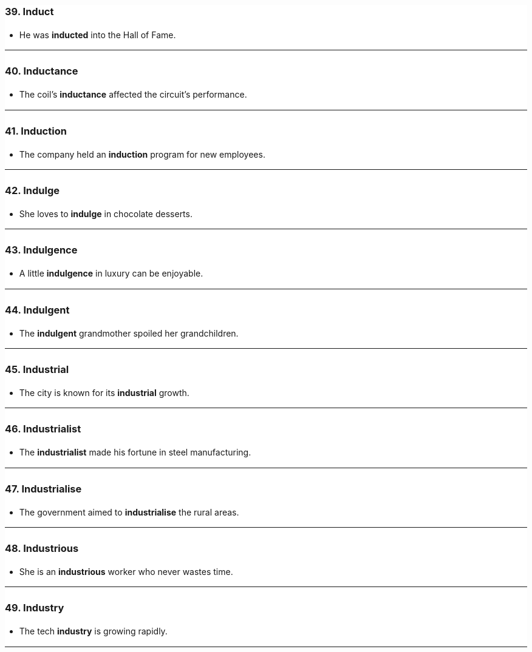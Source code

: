 ### 39. **Induct**  
- He was **inducted** into the Hall of Fame.  

---  

### 40. **Inductance**  
- The coil’s **inductance** affected the circuit’s performance.  

---  

### 41. **Induction**  
- The company held an **induction** program for new employees.  

---  

### 42. **Indulge**  
- She loves to **indulge** in chocolate desserts.  

---  

### 43. **Indulgence**  
- A little **indulgence** in luxury can be enjoyable.  

---  

### 44. **Indulgent**  
- The **indulgent** grandmother spoiled her grandchildren.  

---  

### 45. **Industrial**  
- The city is known for its **industrial** growth.  

---  

### 46. **Industrialist**  
- The **industrialist** made his fortune in steel manufacturing.  

---  

### 47. **Industrialise**  
- The government aimed to **industrialise** the rural areas.  

---  

### 48. **Industrious**  
- She is an **industrious** worker who never wastes time.  

---  

### 49. **Industry**  
- The tech **industry** is growing rapidly.  

---  